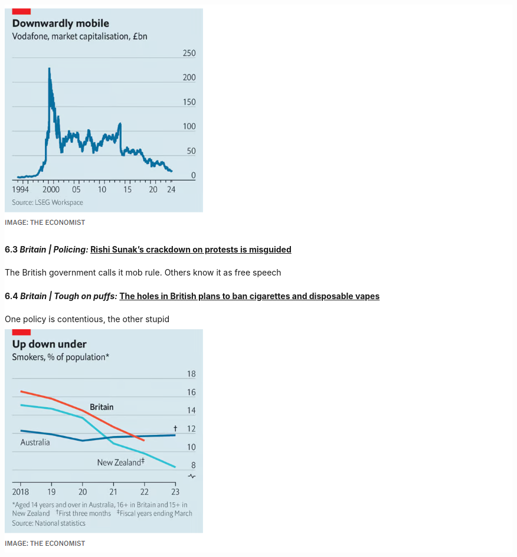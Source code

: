 ![](./images/_britain_2024_03_07_vodafone-tries-to-slim-its-way-back-to-health-1.png)  

#### 6.3 _Britain | Policing:_ [Rishi Sunak’s crackdown on protests is misguided](https://www.economist.com/britain/2024/03/05/rishi-sunaks-crackdown-on-protests-is-misguided)  
The British government calls it mob rule. Others know it as free speech  

#### 6.4 _Britain | Tough on puffs:_ [The holes in British plans to ban cigarettes and disposable vapes](https://www.economist.com/britain/2024/03/07/the-holes-in-british-plans-to-ban-cigarettes-and-disposable-vapes)  
One policy is contentious, the other stupid  
![](./images/_britain_2024_03_07_the-holes-in-british-plans-to-ban-cigarettes-and-disposable-vapes-1.png)  
